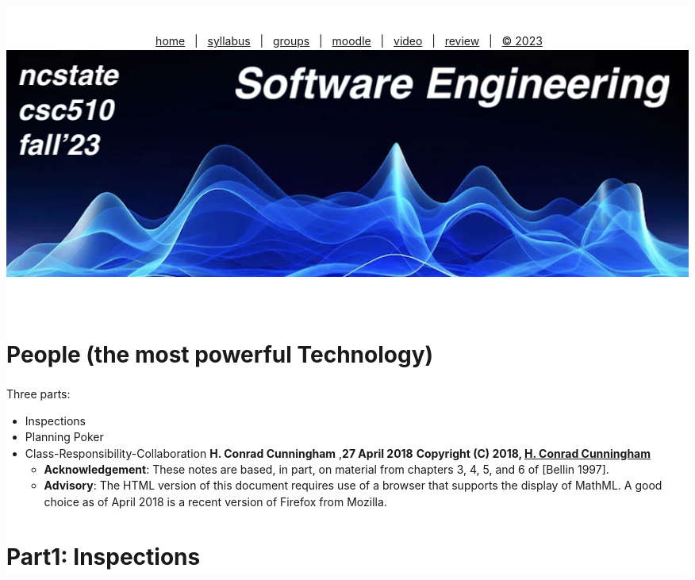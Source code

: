   <a name=top><p>&nbsp;
  <p align=center>
  &nbsp;<a href="/README.md#top">home</a> &nbsp; | &nbsp;
  <a href="/docs/syllabus.md#top">syllabus</a> &nbsp; | &nbsp;
  <a href="https://docs.google.com/spreadsheets/d/1sdIwdLxZ551NChuj5Pm9FCdRRhxVdVVIPgDpNg5ZFVY/edit#gid=0">groups</a> &nbsp; | &nbsp;
  <a href="https://moodle-courses2324.wolfware.ncsu.edu/course/view.php?id=4575">moodle</a> &nbsp; | &nbsp;
  <a href="https://ncsu.hosted.panopto.com/Panopto/Pages/Sessions/List.aspx?folderID=d992e131-df71-4368-940d-b064012a875c">video</a> &nbsp; | &nbsp;
  <a href="/docs/review.md">review</a> &nbsp; | &nbsp;
  <a href="/LICENSE.md#top">&copy; 2023</a><br>
  <a href="/README.md#top"><img   width=900 src="/docs/img/banner.png"></a></p><br clear=all>
  






#  People (the most powerful Technology)


Three parts:


- Inspections
- Planning Poker
- Class-Responsibility-Collaboration  **H. Conrad Cunningham**   ,**27 April 2018**   **Copyright (C) 2018, 
  [H. Conrad Cunningham ](<http://www.cs.olemiss.edu/~hcc>)**
   - **Acknowledgement**: These notes are based, in part, on material from
      chapters 3, 4, 5, and 6 of \[Bellin 1997\].
   -  **Advisory**: The HTML version of this document requires use of a
      browser that supports the display of MathML. A good choice as
       of April 2018 is a recent version of Firefox from Mozilla.


   


# Part1:   Inspections
